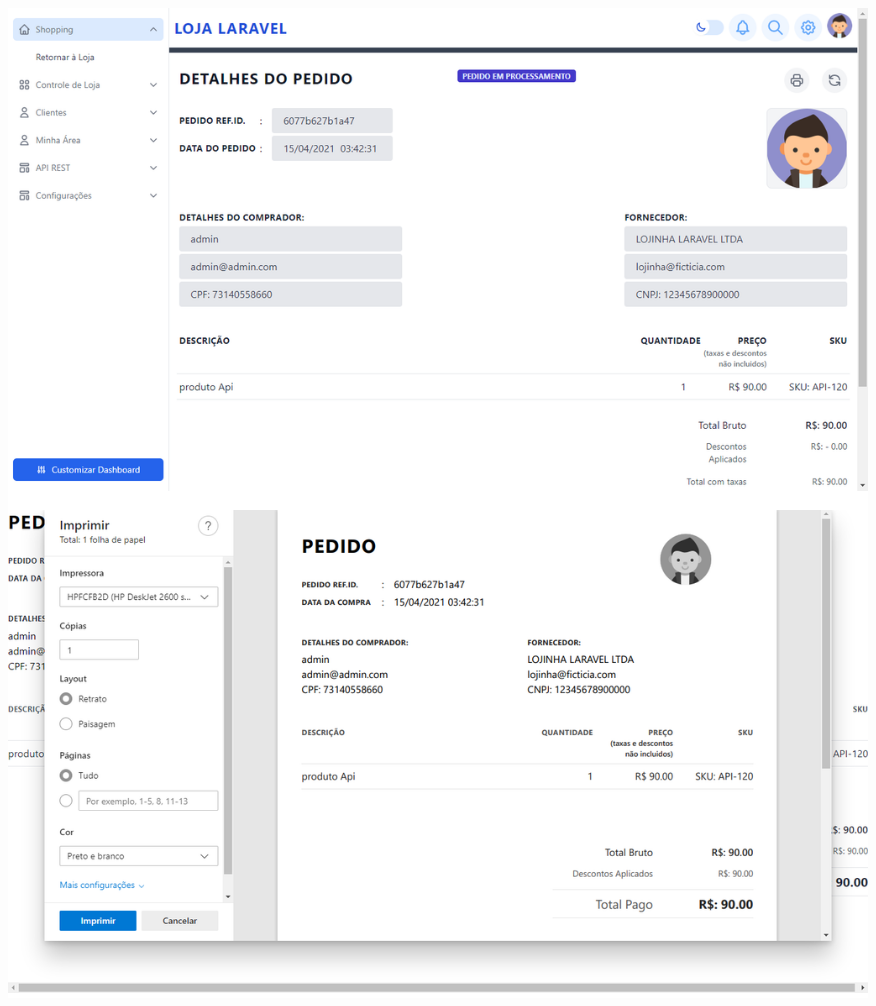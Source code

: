   <img src="./screenshots/img24.png"  width="100%">
</p>
<p align="center">
  <img src="./screenshots/img25.png"  width="100%">
</p>
<p align="center">